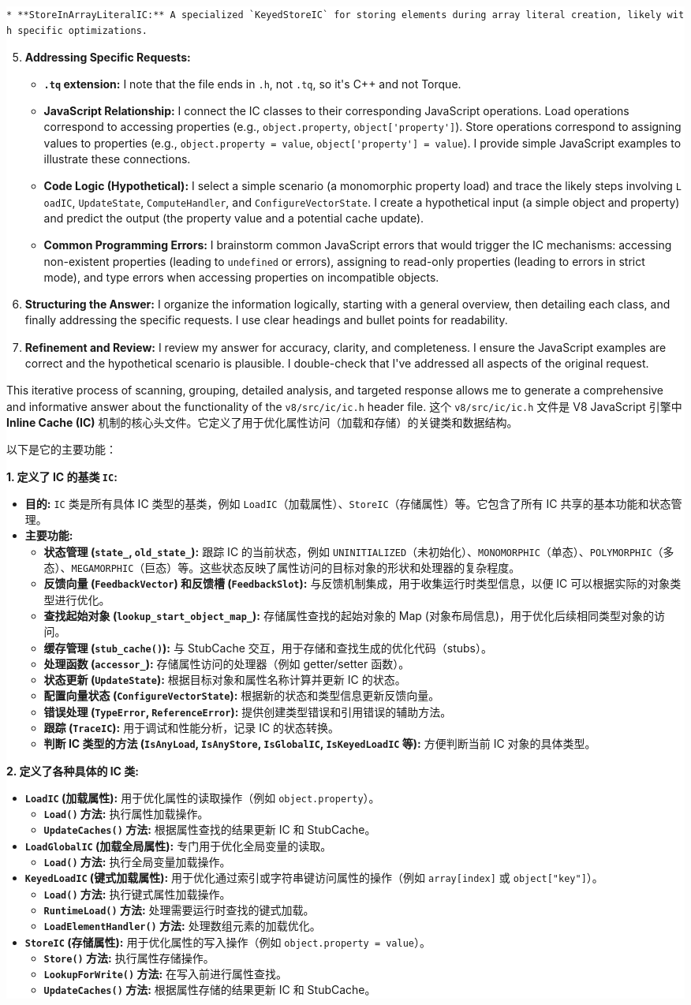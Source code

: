     * **StoreInArrayLiteralIC:** A specialized `KeyedStoreIC` for storing elements during array literal creation, likely with specific optimizations.

5. **Addressing Specific Requests:**

    * **`.tq` extension:** I note that the file ends in `.h`, not `.tq`, so it's C++ and not Torque.

    * **JavaScript Relationship:** I connect the IC classes to their corresponding JavaScript operations. Load operations correspond to accessing properties (e.g., `object.property`, `object['property']`). Store operations correspond to assigning values to properties (e.g., `object.property = value`, `object['property'] = value`). I provide simple JavaScript examples to illustrate these connections.

    * **Code Logic (Hypothetical):** I select a simple scenario (a monomorphic property load) and trace the likely steps involving `LoadIC`, `UpdateState`, `ComputeHandler`, and `ConfigureVectorState`. I create a hypothetical input (a simple object and property) and predict the output (the property value and a potential cache update).

    * **Common Programming Errors:**  I brainstorm common JavaScript errors that would trigger the IC mechanisms: accessing non-existent properties (leading to `undefined` or errors), assigning to read-only properties (leading to errors in strict mode), and type errors when accessing properties on incompatible objects.

6. **Structuring the Answer:** I organize the information logically, starting with a general overview, then detailing each class, and finally addressing the specific requests. I use clear headings and bullet points for readability.

7. **Refinement and Review:** I review my answer for accuracy, clarity, and completeness. I ensure the JavaScript examples are correct and the hypothetical scenario is plausible. I double-check that I've addressed all aspects of the original request.

This iterative process of scanning, grouping, detailed analysis, and targeted response allows me to generate a comprehensive and informative answer about the functionality of the `v8/src/ic/ic.h` header file.
这个 `v8/src/ic/ic.h` 文件是 V8 JavaScript 引擎中 **Inline Cache (IC)** 机制的核心头文件。它定义了用于优化属性访问（加载和存储）的关键类和数据结构。

以下是它的主要功能：

**1. 定义了 IC 的基类 `IC`:**

* **目的:**  `IC` 类是所有具体 IC 类型的基类，例如 `LoadIC`（加载属性）、`StoreIC`（存储属性）等。它包含了所有 IC 共享的基本功能和状态管理。
* **主要功能:**
    * **状态管理 (`state_`, `old_state_`):**  跟踪 IC 的当前状态，例如 `UNINITIALIZED`（未初始化）、`MONOMORPHIC`（单态）、`POLYMORPHIC`（多态）、`MEGAMORPHIC`（巨态）等。这些状态反映了属性访问的目标对象的形状和处理器的复杂程度。
    * **反馈向量 (`FeedbackVector`) 和反馈槽 (`FeedbackSlot`):**  与反馈机制集成，用于收集运行时类型信息，以便 IC 可以根据实际的对象类型进行优化。
    * **查找起始对象 (`lookup_start_object_map_`):** 存储属性查找的起始对象的 Map (对象布局信息)，用于优化后续相同类型对象的访问。
    * **缓存管理 (`stub_cache()`):**  与 StubCache 交互，用于存储和查找生成的优化代码（stubs）。
    * **处理函数 (`accessor_`):** 存储属性访问的处理器（例如 getter/setter 函数）。
    * **状态更新 (`UpdateState`):**  根据目标对象和属性名称计算并更新 IC 的状态。
    * **配置向量状态 (`ConfigureVectorState`):**  根据新的状态和类型信息更新反馈向量。
    * **错误处理 (`TypeError`, `ReferenceError`):** 提供创建类型错误和引用错误的辅助方法。
    * **跟踪 (`TraceIC`):**  用于调试和性能分析，记录 IC 的状态转换。
    * **判断 IC 类型的方法 (`IsAnyLoad`, `IsAnyStore`, `IsGlobalIC`, `IsKeyedLoadIC` 等):**  方便判断当前 IC 对象的具体类型。

**2. 定义了各种具体的 IC 类:**

* **`LoadIC` (加载属性):**  用于优化属性的读取操作（例如 `object.property`）。
    * **`Load()` 方法:** 执行属性加载操作。
    * **`UpdateCaches()` 方法:**  根据属性查找的结果更新 IC 和 StubCache。
* **`LoadGlobalIC` (加载全局属性):**  专门用于优化全局变量的读取。
    * **`Load()` 方法:**  执行全局变量加载操作。
* **`KeyedLoadIC` (键式加载属性):**  用于优化通过索引或字符串键访问属性的操作（例如 `array[index]` 或 `object["key"]`）。
    * **`Load()` 方法:**  执行键式属性加载操作。
    * **`RuntimeLoad()` 方法:**  处理需要运行时查找的键式加载。
    * **`LoadElementHandler()` 方法:**  处理数组元素的加载优化。
* **`StoreIC` (存储属性):**  用于优化属性的写入操作（例如 `object.property = value`）。
    * **`Store()` 方法:**  执行属性存储操作。
    * **`LookupForWrite()` 方法:**  在写入前进行属性查找。
    * **`UpdateCaches()` 方法:**  根据属性存储的结果更新 IC 和 StubCache。